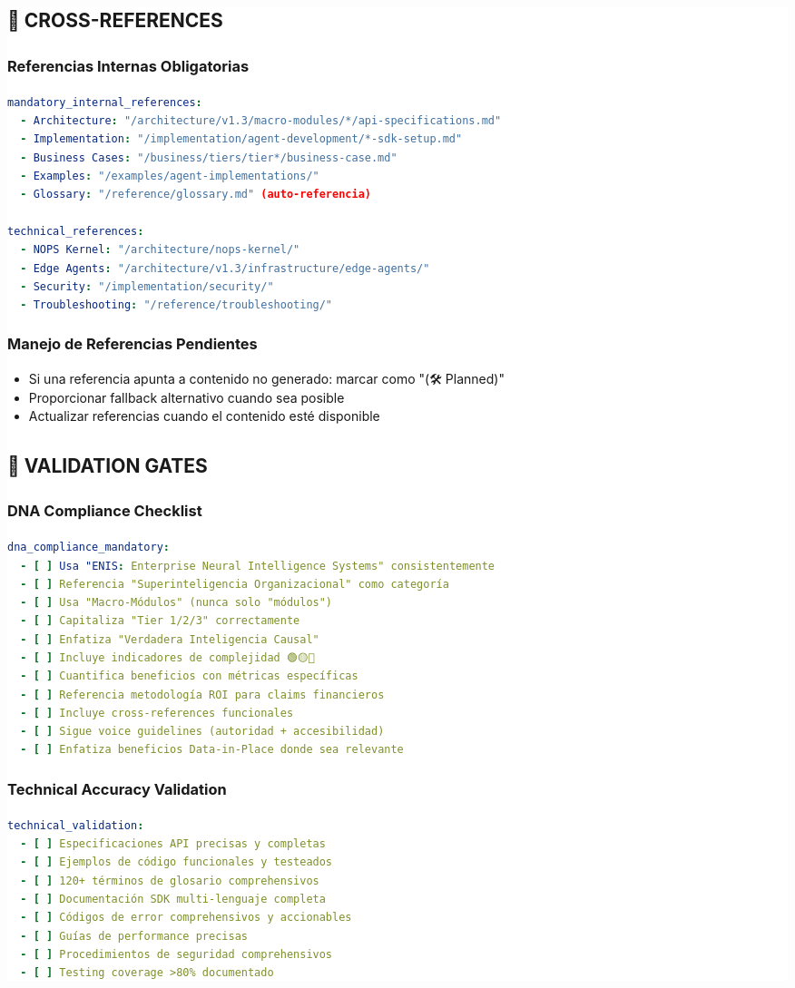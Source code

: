 ## 🔗 CROSS-REFERENCES

### **Referencias Internas Obligatorias**
```yaml
mandatory_internal_references:
  - Architecture: "/architecture/v1.3/macro-modules/*/api-specifications.md"
  - Implementation: "/implementation/agent-development/*-sdk-setup.md"  
  - Business Cases: "/business/tiers/tier*/business-case.md"
  - Examples: "/examples/agent-implementations/"
  - Glossary: "/reference/glossary.md" (auto-referencia)

technical_references:
  - NOPS Kernel: "/architecture/nops-kernel/"
  - Edge Agents: "/architecture/v1.3/infrastructure/edge-agents/"
  - Security: "/implementation/security/"
  - Troubleshooting: "/reference/troubleshooting/"
```

### Manejo de Referencias Pendientes

- Si una referencia apunta a contenido no generado: marcar como "(🛠️ Planned)"
- Proporcionar fallback alternativo cuando sea posible
- Actualizar referencias cuando el contenido esté disponible

## 📝 VALIDATION GATES

### DNA Compliance Checklist
```yaml
dna_compliance_mandatory:
  - [ ] Usa "ENIS: Enterprise Neural Intelligence Systems" consistentemente
  - [ ] Referencia "Superinteligencia Organizacional" como categoría
  - [ ] Usa "Macro-Módulos" (nunca solo "módulos")
  - [ ] Capitaliza "Tier 1/2/3" correctamente
  - [ ] Enfatiza "Verdadera Inteligencia Causal"
  - [ ] Incluye indicadores de complejidad 🟢🟡🔴
  - [ ] Cuantifica beneficios con métricas específicas
  - [ ] Referencia metodología ROI para claims financieros
  - [ ] Incluye cross-references funcionales
  - [ ] Sigue voice guidelines (autoridad + accesibilidad)
  - [ ] Enfatiza beneficios Data-in-Place donde sea relevante
```

### Technical Accuracy Validation
```yaml
technical_validation:
  - [ ] Especificaciones API precisas y completas
  - [ ] Ejemplos de código funcionales y testeados
  - [ ] 120+ términos de glosario comprehensivos
  - [ ] Documentación SDK multi-lenguaje completa
  - [ ] Códigos de error comprehensivos y accionables
  - [ ] Guías de performance precisas
  - [ ] Procedimientos de seguridad comprehensivos
  - [ ] Testing coverage >80% documentado
```
